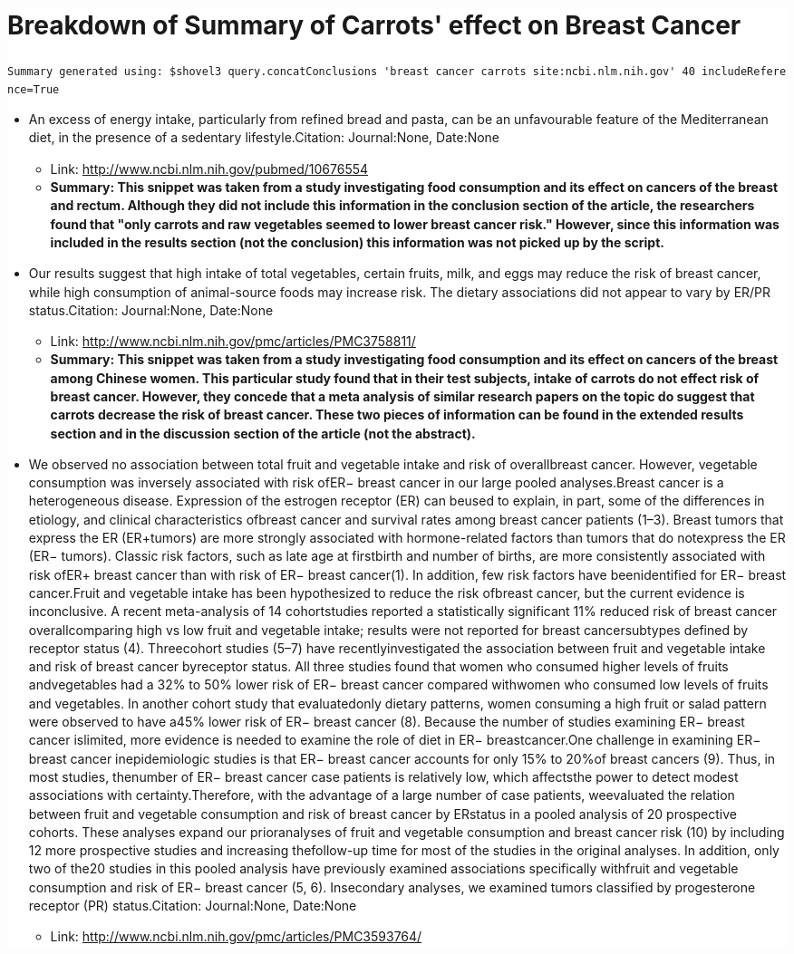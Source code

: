 # Breakdown of Summary of Carrots' effect on Breast Cancer

```
Summary generated using: $shovel3 query.concatConclusions 'breast cancer carrots site:ncbi.nlm.nih.gov' 40 includeReference=True
```

* An excess of energy intake, particularly from refined bread and pasta, can be an unfavourable feature of the Mediterranean diet, in the presence of a sedentary lifestyle.Citation: Journal:None, Date:None
  * Link: <http://www.ncbi.nlm.nih.gov/pubmed/10676554>
  * **Summary: This snippet was taken from a study investigating food consumption and its effect on cancers of the breast and rectum. Although they did not include this information in the conclusion section of the article, the researchers found that "only carrots and raw vegetables seemed to lower breast cancer risk." However, since this information was included in the results section (not the conclusion) this information was not picked up by the script.**

* Our results suggest that high intake of total vegetables, certain fruits, milk, and eggs may reduce the risk of breast cancer, while high consumption of animal-source foods may increase risk. The dietary associations did not appear to vary by ER/PR status.Citation: Journal:None, Date:None
  * Link: <http://www.ncbi.nlm.nih.gov/pmc/articles/PMC3758811/>
  * **Summary:  This snippet was taken from a study investigating food consumption and its effect on cancers of the breast among Chinese women. This particular study found that in their test subjects, intake of carrots do not effect risk of breast cancer. However, they concede that a meta analysis of similar research papers on the topic do suggest that carrots decrease the risk of breast cancer. These two pieces of information can be found in the extended results section and in the discussion section of the article (not the abstract).**

* We observed no association between total fruit and vegetable intake and risk of overallbreast cancer. However, vegetable consumption was inversely associated with risk ofER− breast cancer in our large pooled analyses.Breast cancer is a heterogeneous disease. Expression of the estrogen receptor (ER) can beused to explain, in part, some of the differences in etiology, and clinical characteristics ofbreast cancer and survival rates among breast cancer patients (1–3). Breast tumors that express the ER (ER+tumors) are more strongly associated with hormone-related factors than tumors that do notexpress the ER (ER− tumors). Classic risk factors, such as late age at firstbirth and number of births, are more consistently associated with risk ofER+ breast cancer than with risk of ER− breast cancer(1). In addition, few risk factors have beenidentified for ER− breast cancer.Fruit and vegetable intake has been hypothesized to reduce the risk ofbreast cancer, but the current evidence is inconclusive. A recent meta-analysis of 14 cohortstudies reported a statistically significant 11% reduced risk of breast cancer overallcomparing high vs low fruit and vegetable intake; results were not reported for breast cancersubtypes defined by receptor status (4). Threecohort studies (5–7) have recentlyinvestigated the association between fruit and vegetable intake and risk of breast cancer byreceptor status. All three studies found that women who consumed higher levels of fruits andvegetables had a 32% to 50% lower risk of ER− breast cancer compared withwomen who consumed low levels of fruits and vegetables. In another cohort study that evaluatedonly dietary patterns, women consuming a high fruit or salad pattern were observed to have a45% lower risk of ER− breast cancer (8). Because the number of studies examining ER− breast cancer islimited, more evidence is needed to examine the role of diet in ER− breastcancer.One challenge in examining ER− breast cancer inepidemiologic studies is that ER− breast cancer accounts for only 15% to 20%of breast cancers (9). Thus, in most studies, thenumber of ER− breast cancer case patients is relatively low, which affectsthe power to detect modest associations with certainty.Therefore, with the advantage of a large number of case patients, weevaluated the relation between fruit and vegetable consumption and risk of breast cancer by ERstatus in a pooled analysis of 20 prospective cohorts. These analyses expand our prioranalyses of fruit and vegetable consumption and breast cancer risk (10) by including 12 more prospective studies and increasing thefollow-up time for most of the studies in the original analyses. In addition, only two of the20 studies in this pooled analysis have previously examined associations specifically withfruit and vegetable consumption and risk of ER− breast cancer (5, 6). Insecondary analyses, we examined tumors classified by progesterone receptor (PR) status.Citation: Journal:None, Date:None
  * Link: <http://www.ncbi.nlm.nih.gov/pmc/articles/PMC3593764/>